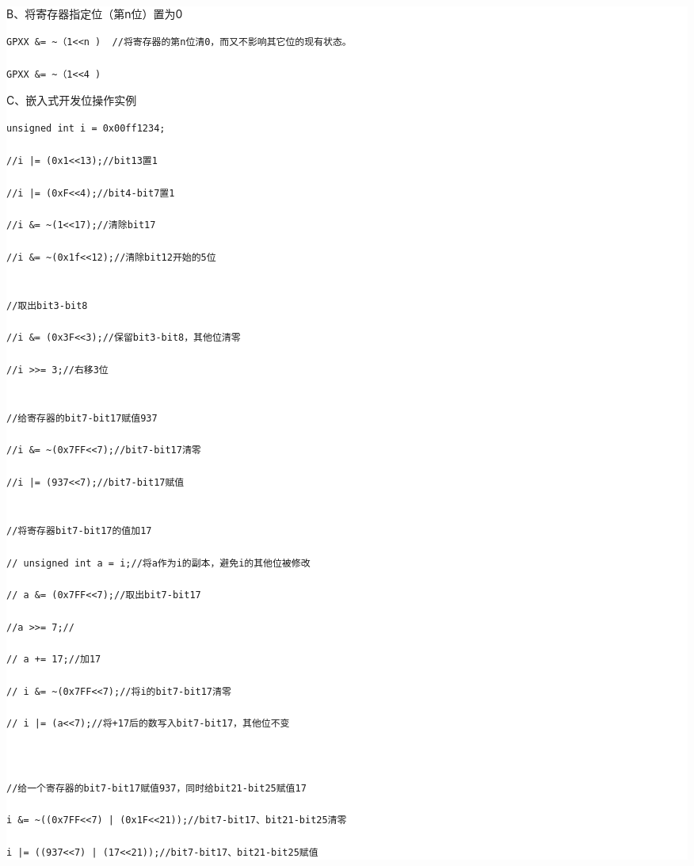B、将寄存器指定位（第n位）置为0

```
GPXX &= ~（1<<n )  //将寄存器的第n位清0，而又不影响其它位的现有状态。

GPXX &= ~（1<<4 )
```

C、嵌入式开发位操作实例

```
unsigned int i = 0x00ff1234;

//i |= (0x1<<13);//bit13置1

//i |= (0xF<<4);//bit4-bit7置1

//i &= ~(1<<17);//清除bit17

//i &= ~(0x1f<<12);//清除bit12开始的5位


//取出bit3-bit8

//i &= (0x3F<<3);//保留bit3-bit8，其他位清零

//i >>= 3;//右移3位


//给寄存器的bit7-bit17赋值937

//i &= ~(0x7FF<<7);//bit7-bit17清零

//i |= (937<<7);//bit7-bit17赋值


//将寄存器bit7-bit17的值加17

// unsigned int a = i;//将a作为i的副本，避免i的其他位被修改

// a &= (0x7FF<<7);//取出bit7-bit17

//a >>= 7;//

// a += 17;//加17

// i &= ~(0x7FF<<7);//将i的bit7-bit17清零

// i |= (a<<7);//将+17后的数写入bit7-bit17，其他位不变



//给一个寄存器的bit7-bit17赋值937，同时给bit21-bit25赋值17

i &= ~((0x7FF<<7) | (0x1F<<21));//bit7-bit17、bit21-bit25清零

i |= ((937<<7) | (17<<21));//bit7-bit17、bit21-bit25赋值
```
